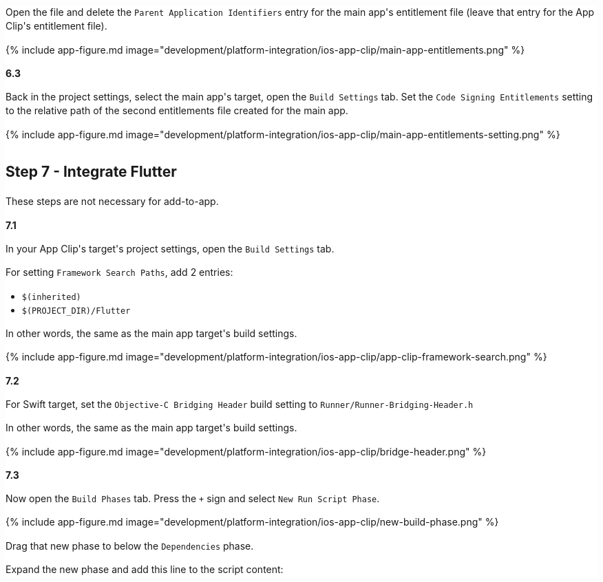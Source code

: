 Open the file and delete the `Parent Application Identifiers` entry for the main
app's entitlement file (leave that entry for the App Clip's entitlement file).

{% include app-figure.md
image="development/platform-integration/ios-app-clip/main-app-entitlements.png"
%}

**6.3**

Back in the project settings, select the main app's target, open the
`Build Settings` tab. Set the `Code Signing Entitlements` setting to the
relative path of the second entitlements file created for the main app.

{% include app-figure.md
image="development/platform-integration/ios-app-clip/main-app-entitlements-setting.png"
%}

## Step 7 - Integrate Flutter

These steps are not necessary for add-to-app.

**7.1**

In your App Clip's target's project settings, open the `Build Settings` tab.

For setting `Framework Search Paths`, add 2 entries:

- `$(inherited)`
- `$(PROJECT_DIR)/Flutter`

In other words, the same as the main app target's build settings.

{% include app-figure.md
image="development/platform-integration/ios-app-clip/app-clip-framework-search.png"
%}

**7.2**

For Swift target, set the `Objective-C Bridging Header` build setting to
`Runner/Runner-Bridging-Header.h`

In other words, the same as the main app target's build settings.

{% include app-figure.md
image="development/platform-integration/ios-app-clip/bridge-header.png"
%}

**7.3**

Now open the `Build Phases` tab. Press the `+` sign and select
`New Run Script Phase`.

{% include app-figure.md
image="development/platform-integration/ios-app-clip/new-build-phase.png"
%}

Drag that new phase to below the `Dependencies` phase.

Expand the new phase and add this line to the script content:
